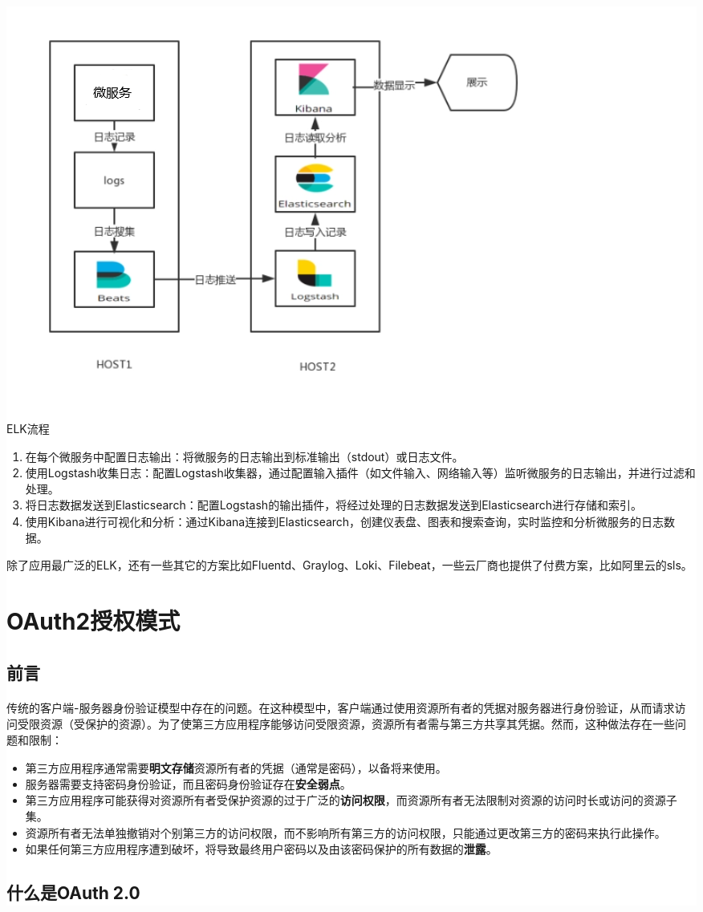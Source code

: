 ![1695459330756-33c774c2-ee8c-4965-bf94-4cacd03923fe.png](./assets/1695459330756-33c774c2-ee8c-4965-bf94-4cacd03923fe.png)

ELK流程

1. 在每个微服务中配置日志输出：将微服务的日志输出到标准输出（stdout）或日志文件。
2. 使用Logstash收集日志：配置Logstash收集器，通过配置输入插件（如文件输入、网络输入等）监听微服务的日志输出，并进行过滤和处理。
3. 将日志数据发送到Elasticsearch：配置Logstash的输出插件，将经过处理的日志数据发送到Elasticsearch进行存储和索引。
4. 使用Kibana进行可视化和分析：通过Kibana连接到Elasticsearch，创建仪表盘、图表和搜索查询，实时监控和分析微服务的日志数据。

除了应用最广泛的ELK，还有一些其它的方案比如Fluentd、Graylog、Loki、Filebeat，一些云厂商也提供了付费方案，比如阿里云的sls。

# OAuth2授权模式

## 前言

传统的客户端-服务器身份验证模型中存在的问题。在这种模型中，客户端通过使用资源所有者的凭据对服务器进行身份验证，从而请求访问受限资源（受保护的资源）。为了使第三方应用程序能够访问受限资源，资源所有者需与第三方共享其凭据。然而，这种做法存在一些问题和限制：

- 第三方应用程序通常需要**明文存储**资源所有者的凭据（通常是密码），以备将来使用。
- 服务器需要支持密码身份验证，而且密码身份验证存在**安全弱点**。
- 第三方应用程序可能获得对资源所有者受保护资源的过于广泛的**访问权限**，而资源所有者无法限制对资源的访问时长或访问的资源子集。
- 资源所有者无法单独撤销对个别第三方的访问权限，而不影响所有第三方的访问权限，只能通过更改第三方的密码来执行此操作。
- 如果任何第三方应用程序遭到破坏，将导致最终用户密码以及由该密码保护的所有数据的**泄露**。

## 什么是OAuth 2.0
